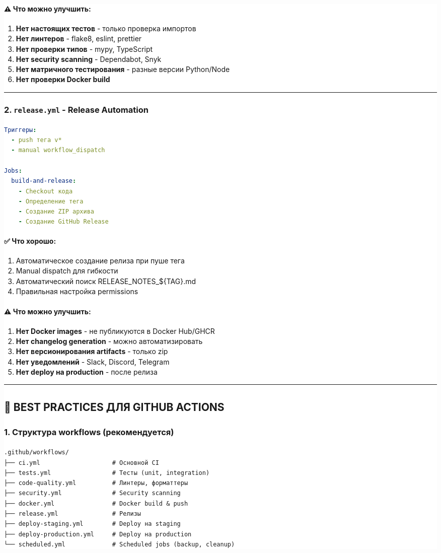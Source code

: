 #### ⚠️ Что можно улучшить:
1. **Нет настоящих тестов** - только проверка импортов
2. **Нет линтеров** - flake8, eslint, prettier
3. **Нет проверки типов** - mypy, TypeScript
4. **Нет security scanning** - Dependabot, Snyk
5. **Нет матричного тестирования** - разные версии Python/Node
6. **Нет проверки Docker build**

---

### 2. `release.yml` - Release Automation

```yaml
Триггеры:
  - push тега v*
  - manual workflow_dispatch

Jobs:
  build-and-release:
    - Checkout кода
    - Определение тега
    - Создание ZIP архива
    - Создание GitHub Release
```

#### ✅ Что хорошо:
1. Автоматическое создание релиза при пуше тега
2. Manual dispatch для гибкости
3. Автоматический поиск RELEASE_NOTES_${TAG}.md
4. Правильная настройка permissions

#### ⚠️ Что можно улучшить:
1. **Нет Docker images** - не публикуются в Docker Hub/GHCR
2. **Нет changelog generation** - можно автоматизировать
3. **Нет версионирования artifacts** - только zip
4. **Нет уведомлений** - Slack, Discord, Telegram
5. **Нет deploy на production** - после релиза

---

## 🎯 BEST PRACTICES ДЛЯ GITHUB ACTIONS

### 1. **Структура workflows (рекомендуется)**

```
.github/workflows/
├── ci.yml                    # Основной CI
├── tests.yml                 # Тесты (unit, integration)
├── code-quality.yml          # Линтеры, форматтеры
├── security.yml              # Security scanning
├── docker.yml                # Docker build & push
├── release.yml               # Релизы
├── deploy-staging.yml        # Deploy на staging
├── deploy-production.yml     # Deploy на production
└── scheduled.yml             # Scheduled jobs (backup, cleanup)
```
